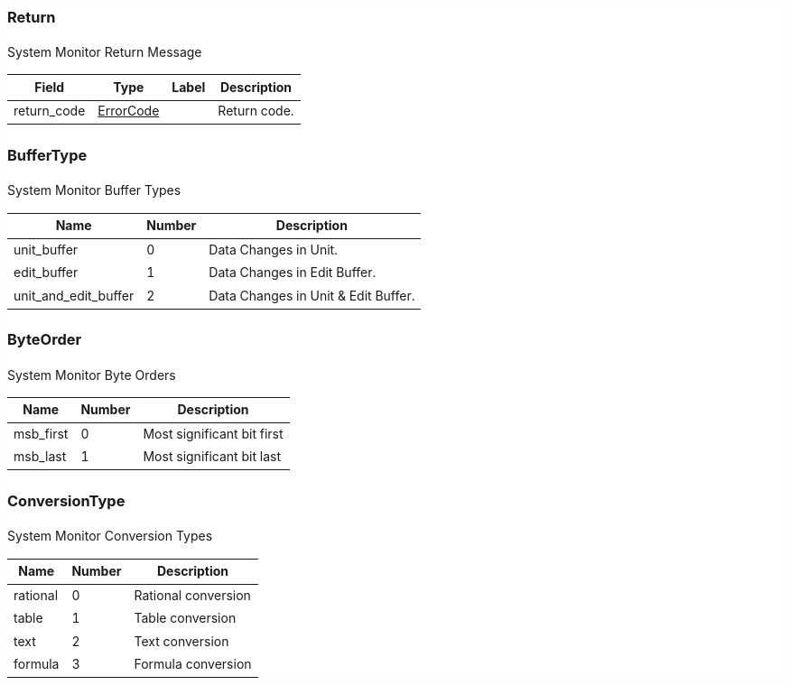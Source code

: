 




<a name="system_monitor_common-Return"></a>

### Return
System Monitor Return Message


| Field | Type | Label | Description |
| ----- | ---- | ----- | ----------- |
| return_code | [ErrorCode](#system_monitor_common-ErrorCode) |  | Return code. |





 


<a name="system_monitor_common-BufferType"></a>

### BufferType
System Monitor Buffer Types

| Name | Number | Description |
| ---- | ------ | ----------- |
| unit_buffer | 0 | Data Changes in Unit. |
| edit_buffer | 1 | Data Changes in Edit Buffer. |
| unit_and_edit_buffer | 2 | Data Changes in Unit &amp; Edit Buffer. |



<a name="system_monitor_common-ByteOrder"></a>

### ByteOrder
System Monitor Byte Orders

| Name | Number | Description |
| ---- | ------ | ----------- |
| msb_first | 0 | Most significant bit first |
| msb_last | 1 | Most significant bit last |



<a name="system_monitor_common-ConversionType"></a>

### ConversionType
System Monitor Conversion Types

| Name | Number | Description |
| ---- | ------ | ----------- |
| rational | 0 | Rational conversion |
| table | 1 | Table conversion |
| text | 2 | Text conversion |
| formula | 3 | Formula conversion |
